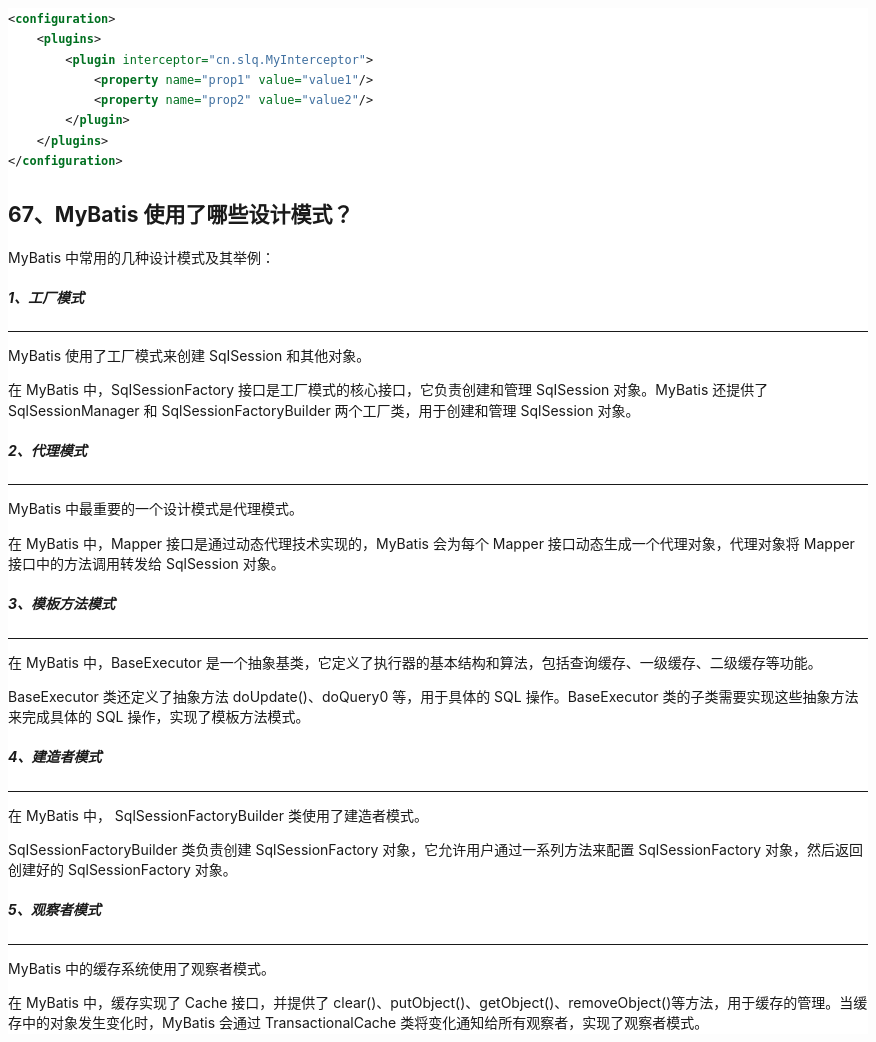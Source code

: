 ```xml
<configuration>
    <plugins>
        <plugin interceptor="cn.slq.MyInterceptor">
            <property name="prop1" value="value1"/>
            <property name="prop2" value="value2"/>
        </plugin>
    </plugins>
</configuration>
```

## 67、MyBatis 使用了哪些设计模式？

MyBatis 中常用的几种设计模式及其举例：

##### 1、工厂模式

---

MyBatis 使用了工厂模式来创建 SqISession 和其他对象。

在 MyBatis 中，SqISessionFactory 接口是工厂模式的核心接口，它负责创建和管理 SqISession 对象。MyBatis 还提供了 SqlSessionManager 和 SqlSessionFactoryBuilder 两个工厂类，用于创建和管理 SqlSession 对象。

##### 2、代理模式

---

MyBatis 中最重要的一个设计模式是代理模式。

在 MyBatis 中，Mapper 接口是通过动态代理技术实现的，MyBatis 会为每个 Mapper 接口动态生成一个代理对象，代理对象将 Mapper 接口中的方法调用转发给 SqlSession 对象。

##### 3、模板方法模式

---

在 MyBatis 中，BaseExecutor 是一个抽象基类，它定义了执行器的基本结构和算法，包括查询缓存、一级缓存、二级缓存等功能。

BaseExecutor 类还定义了抽象方法 doUpdate()、doQuery0 等，用于具体的 SQL 操作。BaseExecutor 类的子类需要实现这些抽象方法来完成具体的 SQL 操作，实现了模板方法模式。

##### 4、建造者模式

---

在 MyBatis 中， SqlSessionFactoryBuilder 类使用了建造者模式。

SqISessionFactoryBuilder 类负责创建 SqlSessionFactory 对象，它允许用户通过一系列方法来配置 SqlSessionFactory 对象，然后返回创建好的 SqlSessionFactory 对象。

##### 5、观察者模式

---

MyBatis 中的缓存系统使用了观察者模式。

在 MyBatis 中，缓存实现了 Cache 接口，并提供了 clear()、putObject()、getObject()、removeObject()等方法，用于缓存的管理。当缓存中的对象发生变化时，MyBatis 会通过 TransactionalCache 类将变化通知给所有观察者，实现了观察者模式。
